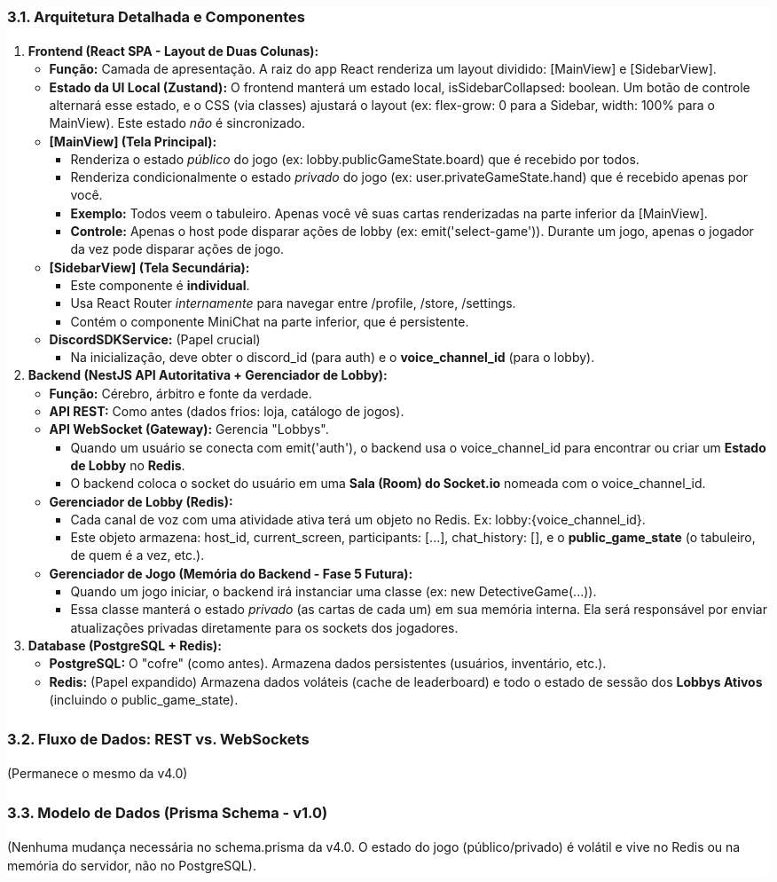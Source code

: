 ### **3.1. Arquitetura Detalhada e Componentes**

1. **Frontend (React SPA \- Layout de Duas Colunas):**  
   * **Função:** Camada de apresentação. A raiz do app React renderiza um layout dividido: \[MainView\] e \[SidebarView\].  
   * **Estado da UI Local (Zustand):** O frontend manterá um estado local, isSidebarCollapsed: boolean. Um botão de controle alternará esse estado, e o CSS (via classes) ajustará o layout (ex: flex-grow: 0 para a Sidebar, width: 100% para o MainView). Este estado *não* é sincronizado.  
   * **\[MainView\] (Tela Principal):**  
     * Renderiza o estado *público* do jogo (ex: lobby.publicGameState.board) que é recebido por todos.  
     * Renderiza condicionalmente o estado *privado* do jogo (ex: user.privateGameState.hand) que é recebido apenas por você.  
     * **Exemplo:** Todos veem o tabuleiro. Apenas você vê suas cartas renderizadas na parte inferior da \[MainView\].  
     * **Controle:** Apenas o host pode disparar ações de lobby (ex: emit('select-game')). Durante um jogo, apenas o jogador da vez pode disparar ações de jogo.  
   * **\[SidebarView\] (Tela Secundária):**  
     * Este componente é **individual**.  
     * Usa React Router *internamente* para navegar entre /profile, /store, /settings.  
     * Contém o componente MiniChat na parte inferior, que é persistente.  
   * **DiscordSDKService:** (Papel crucial)  
     * Na inicialização, deve obter o discord\_id (para auth) e o **voice\_channel\_id** (para o lobby).  
2. **Backend (NestJS API Autoritativa \+ Gerenciador de Lobby):**  
   * **Função:** Cérebro, árbitro e fonte da verdade.  
   * **API REST:** Como antes (dados frios: loja, catálogo de jogos).  
   * **API WebSocket (Gateway):** Gerencia "Lobbys".  
     * Quando um usuário se conecta com emit('auth'), o backend usa o voice\_channel\_id para encontrar ou criar um **Estado de Lobby** no **Redis**.  
     * O backend coloca o socket do usuário em uma **Sala (Room) do Socket.io** nomeada com o voice\_channel\_id.  
   * **Gerenciador de Lobby (Redis):**  
     * Cada canal de voz com uma atividade ativa terá um objeto no Redis. Ex: lobby:{voice\_channel\_id}.  
     * Este objeto armazena: host\_id, current\_screen, participants: \[...\], chat\_history: \[\], e o **public\_game\_state** (o tabuleiro, de quem é a vez, etc.).  
   * **Gerenciador de Jogo (Memória do Backend \- Fase 5 Futura):**  
     * Quando um jogo iniciar, o backend irá instanciar uma classe (ex: new DetectiveGame(...)).  
     * Essa classe manterá o estado *privado* (as cartas de cada um) em sua memória interna. Ela será responsável por enviar atualizações privadas diretamente para os sockets dos jogadores.  
3. **Database (PostgreSQL \+ Redis):**  
   * **PostgreSQL:** O "cofre" (como antes). Armazena dados persistentes (usuários, inventário, etc.).  
   * **Redis:** (Papel expandido) Armazena dados voláteis (cache de leaderboard) e todo o estado de sessão dos **Lobbys Ativos** (incluindo o public\_game\_state).

### **3.2. Fluxo de Dados: REST vs. WebSockets**

(Permanece o mesmo da v4.0)

### **3.3. Modelo de Dados (Prisma Schema \- v1.0)**

(Nenhuma mudança necessária no schema.prisma da v4.0. O estado do jogo (público/privado) é volátil e vive no Redis ou na memória do servidor, não no PostgreSQL).

